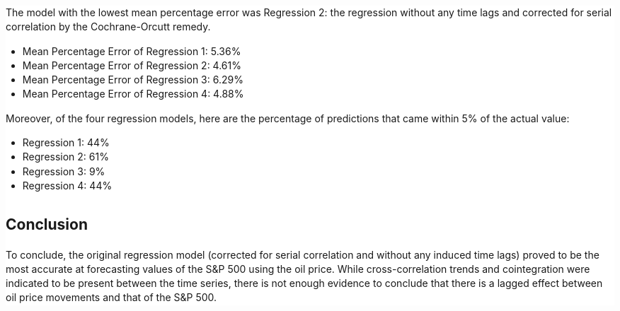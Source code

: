 The model with the lowest mean percentage error was Regression 2: the regression without any time lags and corrected for serial correlation by the Cochrane-Orcutt remedy.

- Mean Percentage Error of Regression 1: 5.36%
- Mean Percentage Error of Regression 2: 4.61%
- Mean Percentage Error of Regression 3: 6.29%
- Mean Percentage Error of Regression 4: 4.88%

Moreover, of the four regression models, here are the percentage of predictions that came within 5% of the actual value:

- Regression 1: 44%
- Regression 2: 61%
- Regression 3: 9%
- Regression 4: 44%

## Conclusion

To conclude, the original regression model (corrected for serial correlation and without any induced time lags) proved to be the most accurate at forecasting values of the S&P 500 using the oil price. While cross-correlation trends and cointegration were indicated to be present between the time series, there is not enough evidence to conclude that there is a lagged effect between oil price movements and that of the S&P 500.
